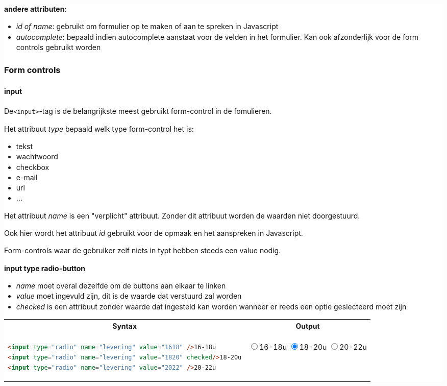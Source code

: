 **andere attributen**:
- *id of name*: gebruikt om formulier op te maken of aan te spreken in Javascript
- *autocomplete*: bepaald indien autocomplete aanstaat voor de velden in het formulier. Kan ook afzonderlijk voor de form controls gebruikt worden

### Form controls

#### input

De`<input>`-tag is de belangrijkste meest gebruikt form-control in de fomulieren.

Het attribuut *type* bepaald welk type form-control het is:
- tekst
- wachtwoord
- checkbox
- e-mail
- url
- ...

Het attribuut *name* is een "verplicht" attribuut. Zonder dit attribuut worden de waarden niet doorgestuurd.

Ook hier wordt het attribuut *id* gebruikt voor de opmaak en het aanspreken in Javascript.

Form-controls waar de gebruiker zelf niets in typt hebben steeds een value nodig.

**input type radio-button**

- *name* moet overal dezelfde om de buttons aan elkaar te linken
- *value* moet ingevuld zijn, dit is de waarde dat verstuurd zal worden
- *checked* is een attribuut zonder waarde dat ingesteld kan worden wanneer er reeds een optie geslecteerd moet zijn

<table>
<tr>
<th>Syntax</th>
<th>Output</th>
</tr>
<tr>
<td>

```html
<input type="radio" name="levering" value="1618" />16-18u
<input type="radio" name="levering" value="1820" checked/>18-20u
<input type="radio" name="levering" value="2022" />20-22u
```
</td>
<td>

<input type="radio" name="levering" value="1618" />16-18u
<input type="radio" name="levering" value="1820" checked/>18-20u
<input type="radio" name="levering" value="2022" />20-22u
</td>
</tr>
</table>

